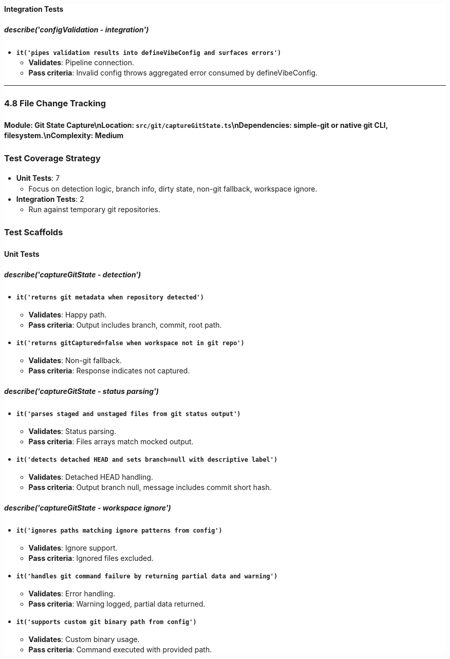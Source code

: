 #### Integration Tests

##### describe('configValidation - integration')
- **`it('pipes validation results into defineVibeConfig and surfaces errors')`**
  - **Validates**: Pipeline connection.
  - **Pass criteria**: Invalid config throws aggregated error consumed by defineVibeConfig.

---

### 4.8 File Change Tracking

#### Module: Git State Capture\n**Location**: `src/git/captureGitState.ts`\\n**Dependencies**: simple-git or native git CLI, filesystem.\\n**Complexity**: Medium

### Test Coverage Strategy
- **Unit Tests**: 7
  - Focus on detection logic, branch info, dirty state, non-git fallback, workspace ignore.
- **Integration Tests**: 2
  - Run against temporary git repositories.

### Test Scaffolds

#### Unit Tests

##### describe('captureGitState - detection')
- **`it('returns git metadata when repository detected')`**
  - **Validates**: Happy path.
  - **Pass criteria**: Output includes branch, commit, root path.

- **`it('returns gitCaptured=false when workspace not in git repo')`**
  - **Validates**: Non-git fallback.
  - **Pass criteria**: Response indicates not captured.

##### describe('captureGitState - status parsing')
- **`it('parses staged and unstaged files from git status output')`**
  - **Validates**: Status parsing.
  - **Pass criteria**: Files arrays match mocked output.

- **`it('detects detached HEAD and sets branch=null with descriptive label')`**
  - **Validates**: Detached HEAD handling.
  - **Pass criteria**: Output branch null, message includes commit short hash.

##### describe('captureGitState - workspace ignore')
- **`it('ignores paths matching ignore patterns from config')`**
  - **Validates**: Ignore support.
  - **Pass criteria**: Ignored files excluded.

- **`it('handles git command failure by returning partial data and warning')`**
  - **Validates**: Error handling.
  - **Pass criteria**: Warning logged, partial data returned.

- **`it('supports custom git binary path from config')`**
  - **Validates**: Custom binary usage.
  - **Pass criteria**: Command executed with provided path.
